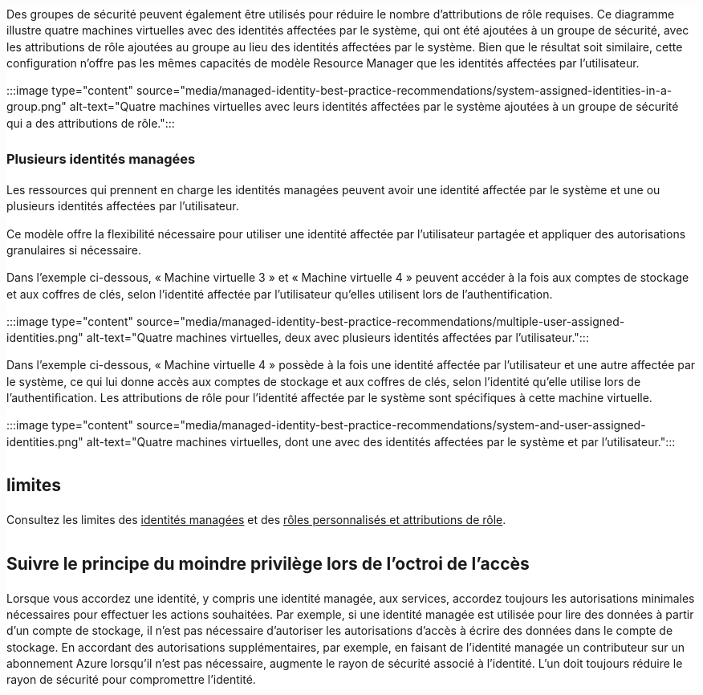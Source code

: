Des groupes de sécurité peuvent également être utilisés pour réduire le nombre d’attributions de rôle requises. Ce diagramme illustre quatre machines virtuelles avec des identités affectées par le système, qui ont été ajoutées à un groupe de sécurité, avec les attributions de rôle ajoutées au groupe au lieu des identités affectées par le système. Bien que le résultat soit similaire, cette configuration n’offre pas les mêmes capacités de modèle Resource Manager que les identités affectées par l’utilisateur.

:::image type="content" source="media/managed-identity-best-practice-recommendations/system-assigned-identities-in-a-group.png" alt-text="Quatre machines virtuelles avec leurs identités affectées par le système ajoutées à un groupe de sécurité qui a des attributions de rôle.":::

### <a name="multiple-managed-identities"></a>Plusieurs identités managées

Les ressources qui prennent en charge les identités managées peuvent avoir une identité affectée par le système et une ou plusieurs identités affectées par l’utilisateur. 

Ce modèle offre la flexibilité nécessaire pour utiliser une identité affectée par l’utilisateur partagée et appliquer des autorisations granulaires si nécessaire.

Dans l’exemple ci-dessous, « Machine virtuelle 3 » et « Machine virtuelle 4 » peuvent accéder à la fois aux comptes de stockage et aux coffres de clés, selon l’identité affectée par l’utilisateur qu’elles utilisent lors de l’authentification.

:::image type="content" source="media/managed-identity-best-practice-recommendations/multiple-user-assigned-identities.png" alt-text="Quatre machines virtuelles, deux avec plusieurs identités affectées par l’utilisateur.":::

Dans l’exemple ci-dessous, « Machine virtuelle 4 » possède à la fois une identité affectée par l’utilisateur et une autre affectée par le système, ce qui lui donne accès aux comptes de stockage et aux coffres de clés, selon l’identité qu’elle utilise lors de l’authentification. Les attributions de rôle pour l’identité affectée par le système sont spécifiques à cette machine virtuelle.

:::image type="content" source="media/managed-identity-best-practice-recommendations/system-and-user-assigned-identities.png" alt-text="Quatre machines virtuelles, dont une avec des identités affectées par le système et par l’utilisateur.":::

## <a name="limits"></a>limites 

Consultez les limites des [identités managées](../../azure-resource-manager/management/azure-subscription-service-limits.md#azure-rbac-limits) et des [rôles personnalisés et attributions de rôle](../../azure-resource-manager/management/azure-subscription-service-limits.md#azure-rbac-limits).

## <a name="follow-the-principle-of-least-privilege-when-granting-access"></a>Suivre le principe du moindre privilège lors de l’octroi de l’accès

Lorsque vous accordez une identité, y compris une identité managée, aux services, accordez toujours les autorisations minimales nécessaires pour effectuer les actions souhaitées. Par exemple, si une identité managée est utilisée pour lire des données à partir d’un compte de stockage, il n’est pas nécessaire d’autoriser les autorisations d’accès à écrire des données dans le compte de stockage. En accordant des autorisations supplémentaires, par exemple, en faisant de l’identité managée un contributeur sur un abonnement Azure lorsqu’il n’est pas nécessaire, augmente le rayon de sécurité associé à l’identité. L’un doit toujours réduire le rayon de sécurité pour compromettre l’identité.
